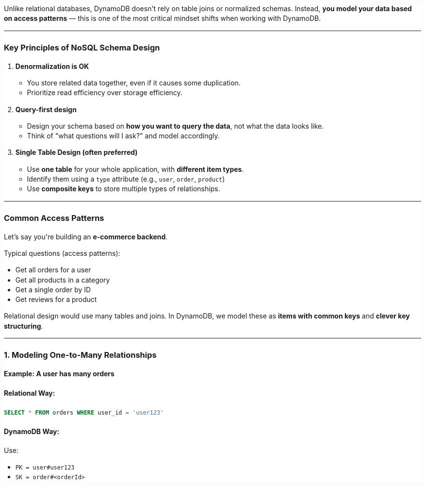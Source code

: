 Unlike relational databases, DynamoDB doesn't rely on table joins or normalized schemas. Instead, **you model your data based on access patterns** — this is one of the most critical mindset shifts when working with DynamoDB.

---

### Key Principles of NoSQL Schema Design

1. **Denormalization is OK**

   * You store related data together, even if it causes some duplication.
   * Prioritize read efficiency over storage efficiency.

2. **Query-first design**

   * Design your schema based on **how you want to query the data**, not what the data looks like.
   * Think of "what questions will I ask?" and model accordingly.

3. **Single Table Design (often preferred)**

   * Use **one table** for your whole application, with **different item types**.
   * Identify them using a `type` attribute (e.g., `user`, `order`, `product`)
   * Use **composite keys** to store multiple types of relationships.

---

### Common Access Patterns

Let’s say you're building an **e-commerce backend**.

Typical questions (access patterns):

* Get all orders for a user
* Get all products in a category
* Get a single order by ID
* Get reviews for a product

Relational design would use many tables and joins.
In DynamoDB, we model these as **items with common keys** and **clever key structuring**.

---

### 1. Modeling One-to-Many Relationships

**Example: A user has many orders**

#### Relational Way:

```sql
SELECT * FROM orders WHERE user_id = 'user123'
```

#### DynamoDB Way:

Use:

* `PK = user#user123`
* `SK = order#<orderId>`
